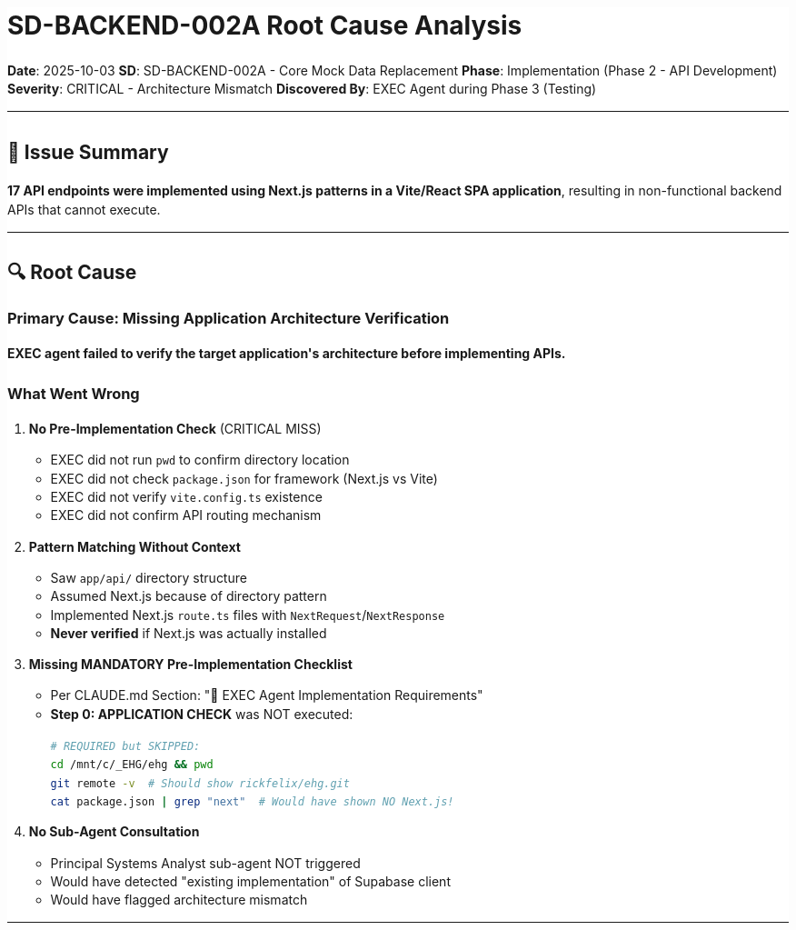 # SD-BACKEND-002A Root Cause Analysis

**Date**: 2025-10-03
**SD**: SD-BACKEND-002A - Core Mock Data Replacement
**Phase**: Implementation (Phase 2 - API Development)
**Severity**: CRITICAL - Architecture Mismatch
**Discovered By**: EXEC Agent during Phase 3 (Testing)

---

## 🔴 Issue Summary

**17 API endpoints were implemented using Next.js patterns in a Vite/React SPA application**, resulting in non-functional backend APIs that cannot execute.

---

## 🔍 Root Cause

### Primary Cause: Missing Application Architecture Verification

**EXEC agent failed to verify the target application's architecture before implementing APIs.**

### What Went Wrong

1. **No Pre-Implementation Check** (CRITICAL MISS)
   - EXEC did not run `pwd` to confirm directory location
   - EXEC did not check `package.json` for framework (Next.js vs Vite)
   - EXEC did not verify `vite.config.ts` existence
   - EXEC did not confirm API routing mechanism

2. **Pattern Matching Without Context**
   - Saw `app/api/` directory structure
   - Assumed Next.js because of directory pattern
   - Implemented Next.js `route.ts` files with `NextRequest`/`NextResponse`
   - **Never verified** if Next.js was actually installed

3. **Missing MANDATORY Pre-Implementation Checklist**
   - Per CLAUDE.md Section: "🚨 EXEC Agent Implementation Requirements"
   - **Step 0: APPLICATION CHECK** was NOT executed:
     ```bash
     # REQUIRED but SKIPPED:
     cd /mnt/c/_EHG/ehg && pwd
     git remote -v  # Should show rickfelix/ehg.git
     cat package.json | grep "next"  # Would have shown NO Next.js!
     ```

4. **No Sub-Agent Consultation**
   - Principal Systems Analyst sub-agent NOT triggered
   - Would have detected "existing implementation" of Supabase client
   - Would have flagged architecture mismatch

---